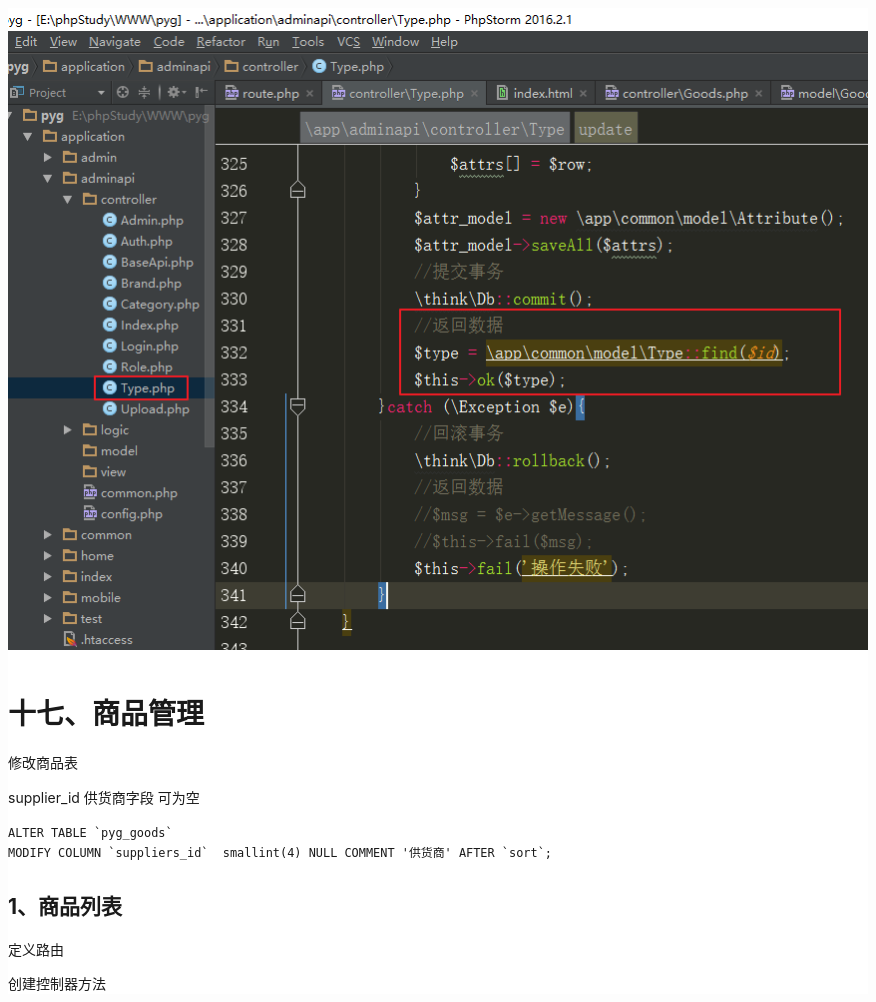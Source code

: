 ![1563435143377](img/1563435143377.png) 

# 十七、商品管理

修改商品表

supplier_id 供货商字段 可为空

```mysql
ALTER TABLE `pyg_goods`
MODIFY COLUMN `suppliers_id`  smallint(4) NULL COMMENT '供货商' AFTER `sort`;
```



## 1、商品列表

定义路由

创建控制器方法
